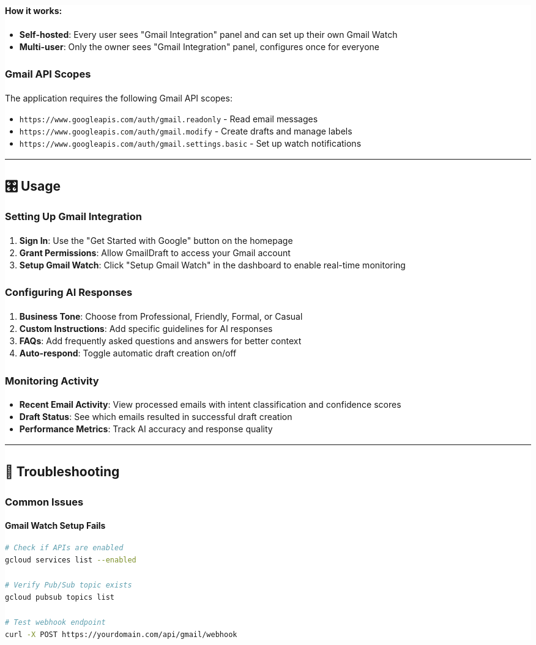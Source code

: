 #### How it works:
- **Self-hosted**: Every user sees "Gmail Integration" panel and can set up their own Gmail Watch
- **Multi-user**: Only the owner sees "Gmail Integration" panel, configures once for everyone

### Gmail API Scopes

The application requires the following Gmail API scopes:
- `https://www.googleapis.com/auth/gmail.readonly` - Read email messages
- `https://www.googleapis.com/auth/gmail.modify` - Create drafts and manage labels
- `https://www.googleapis.com/auth/gmail.settings.basic` - Set up watch notifications

---

## 🎛️ Usage

### Setting Up Gmail Integration

1. **Sign In**: Use the "Get Started with Google" button on the homepage
2. **Grant Permissions**: Allow GmailDraft to access your Gmail account
3. **Setup Gmail Watch**: Click "Setup Gmail Watch" in the dashboard to enable real-time monitoring

### Configuring AI Responses

1. **Business Tone**: Choose from Professional, Friendly, Formal, or Casual
2. **Custom Instructions**: Add specific guidelines for AI responses
3. **FAQs**: Add frequently asked questions and answers for better context
4. **Auto-respond**: Toggle automatic draft creation on/off

### Monitoring Activity

- **Recent Email Activity**: View processed emails with intent classification and confidence scores
- **Draft Status**: See which emails resulted in successful draft creation
- **Performance Metrics**: Track AI accuracy and response quality

---

## 🚨 Troubleshooting

### Common Issues

**Gmail Watch Setup Fails**
```bash
# Check if APIs are enabled
gcloud services list --enabled

# Verify Pub/Sub topic exists
gcloud pubsub topics list

# Test webhook endpoint
curl -X POST https://yourdomain.com/api/gmail/webhook
```
